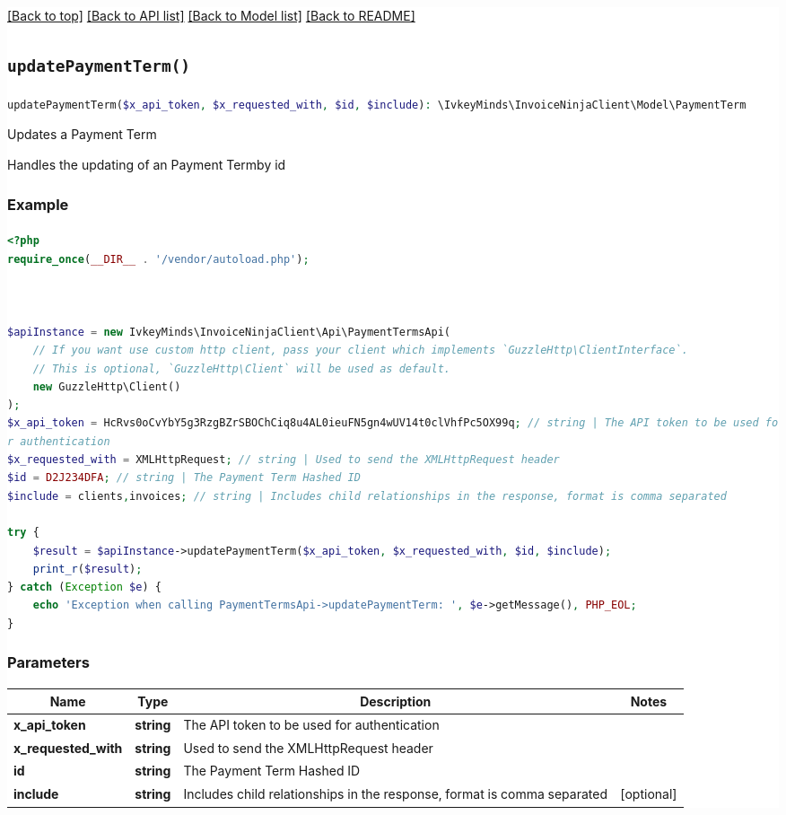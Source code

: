 [[Back to top]](#) [[Back to API list]](../../README.md#endpoints)
[[Back to Model list]](../../README.md#models)
[[Back to README]](../../README.md)

## `updatePaymentTerm()`

```php
updatePaymentTerm($x_api_token, $x_requested_with, $id, $include): \IvkeyMinds\InvoiceNinjaClient\Model\PaymentTerm
```

Updates a Payment Term

Handles the updating of an Payment Termby id

### Example

```php
<?php
require_once(__DIR__ . '/vendor/autoload.php');



$apiInstance = new IvkeyMinds\InvoiceNinjaClient\Api\PaymentTermsApi(
    // If you want use custom http client, pass your client which implements `GuzzleHttp\ClientInterface`.
    // This is optional, `GuzzleHttp\Client` will be used as default.
    new GuzzleHttp\Client()
);
$x_api_token = HcRvs0oCvYbY5g3RzgBZrSBOChCiq8u4AL0ieuFN5gn4wUV14t0clVhfPc5OX99q; // string | The API token to be used for authentication
$x_requested_with = XMLHttpRequest; // string | Used to send the XMLHttpRequest header
$id = D2J234DFA; // string | The Payment Term Hashed ID
$include = clients,invoices; // string | Includes child relationships in the response, format is comma separated

try {
    $result = $apiInstance->updatePaymentTerm($x_api_token, $x_requested_with, $id, $include);
    print_r($result);
} catch (Exception $e) {
    echo 'Exception when calling PaymentTermsApi->updatePaymentTerm: ', $e->getMessage(), PHP_EOL;
}
```

### Parameters

| Name | Type | Description  | Notes |
| ------------- | ------------- | ------------- | ------------- |
| **x_api_token** | **string**| The API token to be used for authentication | |
| **x_requested_with** | **string**| Used to send the XMLHttpRequest header | |
| **id** | **string**| The Payment Term Hashed ID | |
| **include** | **string**| Includes child relationships in the response, format is comma separated | [optional] |
